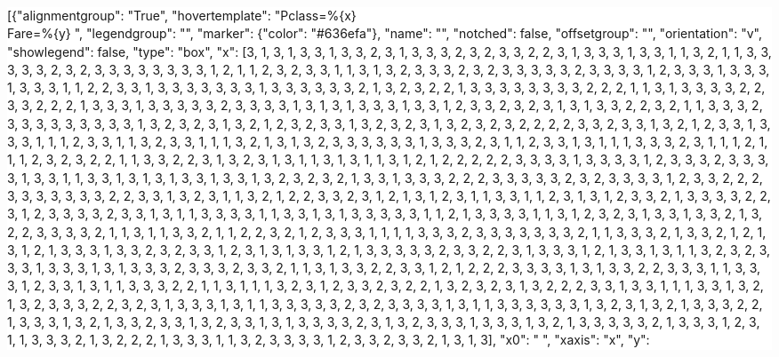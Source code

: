 
[{"alignmentgroup": "True", "hovertemplate": "Pclass=%{x}<br>Fare=%{y}<extra>
</extra>", "legendgroup": "", "marker": {"color": "#636efa"}, "name": "", "notched": false, "offsetgroup": "", "orientation": "v", "showlegend": false, "type": "box", "x": [3, 1, 3, 1, 3, 3, 1, 3, 3, 2, 3, 1, 3, 3, 3, 2, 3, 2, 3, 3, 2, 2, 3, 1, 3, 3, 3, 1, 3, 3, 1, 1, 3, 2, 1, 1, 3, 3, 3, 3, 3, 2, 3, 2, 3, 3, 3, 3, 3, 3, 3, 3, 1, 2, 1, 1, 2, 3, 2, 3, 3, 1, 1, 3, 1, 3, 2, 3, 3, 3, 2, 3, 2, 3, 3, 3, 3, 3, 2, 3, 3, 3, 3, 1, 2, 3, 3, 3, 1, 3, 3, 3, 1, 3, 3, 3, 1, 1, 2, 2, 3, 3, 1, 3, 3, 3, 3, 3, 3, 3, 1, 3, 3, 3, 3, 3, 3, 2, 1, 3, 2, 3, 2, 2, 1, 3, 3, 3, 3, 3, 3, 3, 3, 2, 2, 2, 1, 1, 3, 1, 3, 3, 3, 3, 2, 2, 3, 3, 2, 2, 2, 1, 3, 3, 3, 1, 3, 3, 3, 3, 3, 2, 3, 3, 3, 3, 1, 3, 1, 3, 1, 3, 3, 3, 1, 3, 3, 1, 2, 3, 3, 2, 3, 2, 3, 1, 3, 1, 3, 3, 2, 2, 3, 2, 1, 1, 3, 3, 3, 2, 3, 3, 3, 3, 3, 3, 3, 3, 3, 1, 3, 2, 3, 2, 3, 1, 3, 2, 1, 2, 3, 2, 3, 3, 1, 3, 2, 3, 2, 3, 1, 3, 2, 3, 2, 3, 2, 2, 2, 2, 3, 3, 2, 3, 3, 1, 3, 2, 1, 2, 3, 3, 1, 3, 3, 3, 1, 1, 1, 2, 3, 3, 1, 1, 3, 2, 3, 3, 1, 1, 1, 3, 2, 1, 3, 1, 3, 2, 3, 3, 3, 3, 3, 3, 1, 3, 3, 3, 2, 3, 1, 1, 2, 3, 3, 1, 3, 1, 1, 1, 3, 3, 3, 2, 3, 1, 1, 1, 2, 1, 1, 1, 2, 3, 2, 3, 2, 2, 1, 1, 3, 3, 2, 2, 3, 1, 3, 2, 3, 1, 3, 1, 1, 3, 1, 3, 1, 1, 3, 1, 2, 1, 2, 2, 2, 2, 2, 3, 3, 3, 3, 1, 3, 3, 3, 3, 1, 2, 3, 3, 3, 2, 3, 3, 3, 3, 1, 3, 3, 1, 1, 3, 3, 1, 3, 1, 3, 1, 3, 3, 1, 3, 3, 1, 3, 2, 3, 2, 3, 2, 1, 3, 3, 1, 3, 3, 3, 2, 2, 2, 3, 3, 3, 3, 3, 2, 3, 2, 3, 3, 3, 3, 1, 2, 3, 3, 2, 2, 2, 3, 3, 3, 3, 3, 3, 3, 2, 2, 3, 3, 1, 3, 2, 3, 1, 1, 3, 2, 1, 2, 2, 3, 3, 2, 3, 1, 2, 1, 3, 1, 2, 3, 1, 1, 3, 3, 1, 1, 2, 3, 1, 3, 1, 2, 3, 3, 2, 1, 3, 3, 3, 3, 2, 2, 3, 1, 2, 3, 3, 3, 3, 2, 3, 3, 1, 3, 1, 1, 3, 3, 3, 3, 1, 1, 3, 3, 1, 3, 1, 3, 3, 3, 3, 3, 1, 1, 2, 1, 3, 3, 3, 3, 1, 1, 3, 1, 2, 3, 2, 3, 1, 3, 3, 1, 3, 3, 2, 1, 3, 2, 2, 3, 3, 3, 3, 2, 1, 1, 3, 1, 1, 3, 3, 2, 1, 1, 2, 2, 3, 2, 1, 2, 3, 3, 3, 1, 1, 1, 1, 3, 3, 3, 2, 3, 3, 3, 3, 3, 3, 3, 2, 1, 1, 3, 3, 3, 2, 1, 3, 3, 2, 1, 2, 1, 3, 1, 2, 1, 3, 3, 3, 1, 3, 3, 2, 3, 2, 3, 3, 1, 2, 3, 1, 3, 1, 3, 3, 1, 2, 1, 3, 3, 3, 3, 3, 2, 3, 3, 2, 2, 3, 1, 3, 3, 3, 1, 2, 1, 3, 3, 1, 3, 1, 1, 3, 2, 3, 2, 3, 3, 3, 1, 3, 3, 3, 1, 3, 1, 3, 3, 3, 2, 3, 3, 3, 2, 3, 3, 2, 1, 1, 3, 1, 3, 3, 2, 2, 3, 3, 1, 2, 1, 2, 2, 2, 3, 3, 3, 3, 1, 3, 1, 3, 3, 2, 2, 3, 3, 3, 1, 1, 3, 3, 3, 1, 2, 3, 3, 1, 3, 1, 1, 3, 3, 3, 2, 2, 1, 1, 3, 1, 1, 1, 3, 2, 3, 1, 2, 3, 3, 2, 3, 2, 2, 1, 3, 2, 3, 2, 3, 1, 3, 2, 2, 2, 3, 3, 1, 3, 3, 1, 1, 1, 3, 3, 1, 3, 2, 1, 3, 2, 3, 3, 3, 2, 2, 3, 2, 3, 1, 3, 3, 3, 1, 3, 1, 1, 3, 3, 3, 3, 3, 2, 3, 2, 3, 3, 3, 3, 1, 3, 1, 1, 3, 3, 3, 3, 3, 3, 1, 3, 2, 3, 1, 3, 2, 1, 3, 3, 3, 2, 2, 1, 3, 3, 3, 1, 3, 2, 1, 3, 3, 2, 3, 3, 1, 3, 2, 3, 3, 1, 3, 1, 3, 3, 3, 3, 2, 3, 1, 3, 2, 3, 3, 3, 1, 3, 3, 3, 1, 3, 2, 1, 3, 3, 3, 3, 3, 2, 1, 3, 3, 3, 1, 2, 3, 1, 1, 3, 3, 3, 2, 1, 3, 2, 2, 2, 1, 3, 3, 3, 1, 1, 3, 2, 3, 3, 3, 3, 1, 2, 3, 3, 2, 3, 3, 2, 1, 3, 1, 3], "x0": " ", "xaxis": "x", "y":